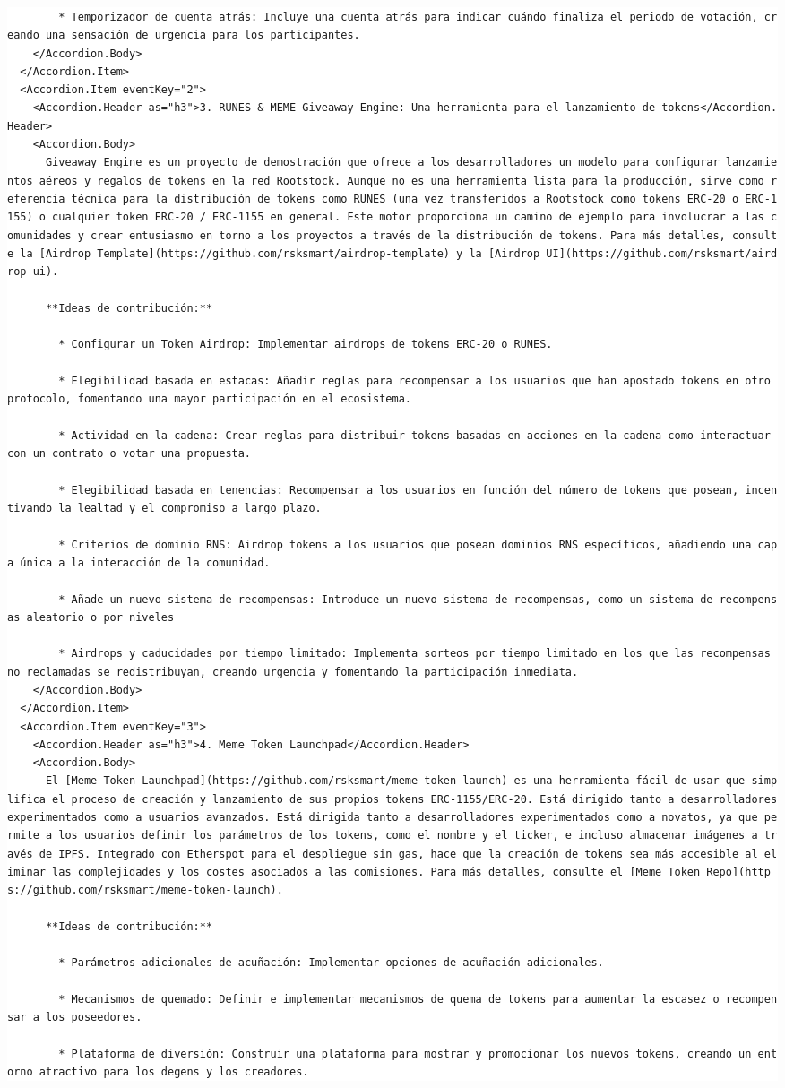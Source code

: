 ```mdx-code-block
        * Temporizador de cuenta atrás: Incluye una cuenta atrás para indicar cuándo finaliza el periodo de votación, creando una sensación de urgencia para los participantes.
    </Accordion.Body>
  </Accordion.Item>
  <Accordion.Item eventKey="2">
    <Accordion.Header as="h3">3. RUNES & MEME Giveaway Engine: Una herramienta para el lanzamiento de tokens</Accordion.Header>
    <Accordion.Body>
      Giveaway Engine es un proyecto de demostración que ofrece a los desarrolladores un modelo para configurar lanzamientos aéreos y regalos de tokens en la red Rootstock. Aunque no es una herramienta lista para la producción, sirve como referencia técnica para la distribución de tokens como RUNES (una vez transferidos a Rootstock como tokens ERC-20 o ERC-1155) o cualquier token ERC-20 / ERC-1155 en general. Este motor proporciona un camino de ejemplo para involucrar a las comunidades y crear entusiasmo en torno a los proyectos a través de la distribución de tokens. Para más detalles, consulte la [Airdrop Template](https://github.com/rsksmart/airdrop-template) y la [Airdrop UI](https://github.com/rsksmart/airdrop-ui).

      **Ideas de contribución:**

        * Configurar un Token Airdrop: Implementar airdrops de tokens ERC-20 o RUNES.

        * Elegibilidad basada en estacas: Añadir reglas para recompensar a los usuarios que han apostado tokens en otro protocolo, fomentando una mayor participación en el ecosistema.

        * Actividad en la cadena: Crear reglas para distribuir tokens basadas en acciones en la cadena como interactuar con un contrato o votar una propuesta.

        * Elegibilidad basada en tenencias: Recompensar a los usuarios en función del número de tokens que posean, incentivando la lealtad y el compromiso a largo plazo.

        * Criterios de dominio RNS: Airdrop tokens a los usuarios que posean dominios RNS específicos, añadiendo una capa única a la interacción de la comunidad.

        * Añade un nuevo sistema de recompensas: Introduce un nuevo sistema de recompensas, como un sistema de recompensas aleatorio o por niveles

        * Airdrops y caducidades por tiempo limitado: Implementa sorteos por tiempo limitado en los que las recompensas no reclamadas se redistribuyan, creando urgencia y fomentando la participación inmediata.
    </Accordion.Body>
  </Accordion.Item>
  <Accordion.Item eventKey="3">
    <Accordion.Header as="h3">4. Meme Token Launchpad</Accordion.Header>
    <Accordion.Body>
      El [Meme Token Launchpad](https://github.com/rsksmart/meme-token-launch) es una herramienta fácil de usar que simplifica el proceso de creación y lanzamiento de sus propios tokens ERC-1155/ERC-20. Está dirigido tanto a desarrolladores experimentados como a usuarios avanzados. Está dirigida tanto a desarrolladores experimentados como a novatos, ya que permite a los usuarios definir los parámetros de los tokens, como el nombre y el ticker, e incluso almacenar imágenes a través de IPFS. Integrado con Etherspot para el despliegue sin gas, hace que la creación de tokens sea más accesible al eliminar las complejidades y los costes asociados a las comisiones. Para más detalles, consulte el [Meme Token Repo](https://github.com/rsksmart/meme-token-launch).

      **Ideas de contribución:**

        * Parámetros adicionales de acuñación: Implementar opciones de acuñación adicionales.

        * Mecanismos de quemado: Definir e implementar mecanismos de quema de tokens para aumentar la escasez o recompensar a los poseedores.

        * Plataforma de diversión: Construir una plataforma para mostrar y promocionar los nuevos tokens, creando un entorno atractivo para los degens y los creadores.

```